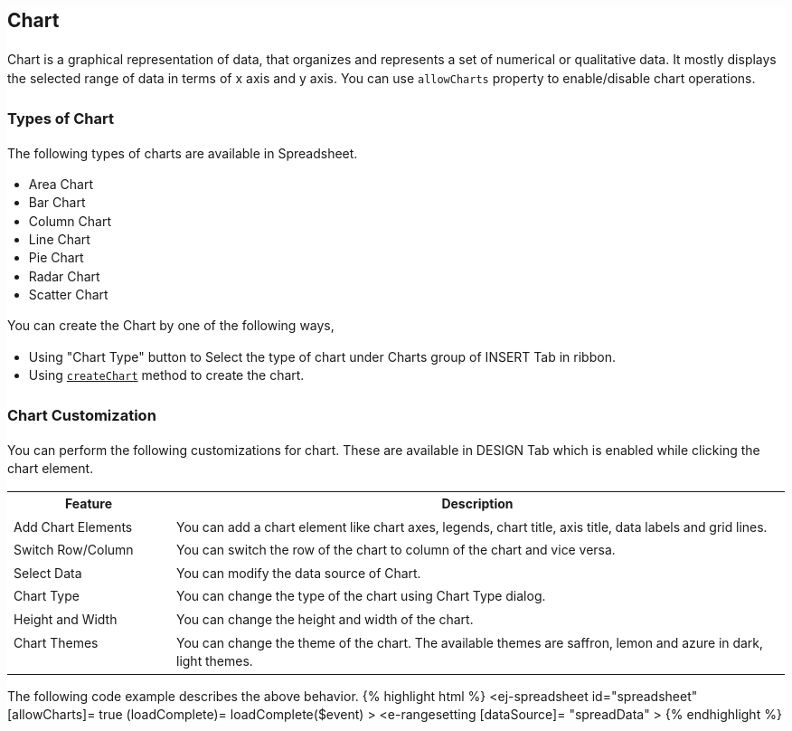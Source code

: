 
## Chart

Chart is a graphical representation of data, that organizes and represents a set of numerical or qualitative data. It mostly displays the selected range of data in terms of x axis and y axis. You can use `allowCharts` property to enable/disable chart operations.

### Types of Chart

The following types of charts are available in Spreadsheet.

* Area Chart
* Bar Chart
* Column Chart
* Line Chart
* Pie Chart
* Radar Chart
* Scatter Chart

You can create the Chart by one of the following ways,

* Using "Chart Type" button to Select the type of chart under Charts group of INSERT Tab in ribbon.
* Using [`createChart`](http://help.syncfusion.com/api/js/ejspreadsheet#methods:xlchart-createchart "createChart") method to create the chart.

### Chart Customization

You can perform the following customizations for chart. These are available in DESIGN Tab which is enabled while clicking the chart element.

<table>
    <colgroup><col width="180px" /></colgroup>
    <tr><th>Feature</th><th>Description</th></tr>
    <tr><td>Add Chart Elements</td><td>You can add a chart element like chart axes, legends, chart title, axis title, data labels and grid lines.</td></tr>
    <tr><td>Switch Row/Column</td><td>You can switch the row of the chart to column of the chart and vice versa.</td></tr>
    <tr><td>Select Data</td><td>You can modify the data source of Chart.</td></tr>
    <tr><td>Chart Type</td><td>You can change the type of the chart using Chart Type dialog.</td></tr>
    <tr><td>Height and Width</td><td>You can change the height and width of the chart.</td></tr>
    <tr><td>Chart Themes</td><td>You can change the theme of the chart. The available themes are saffron, lemon and azure in dark, light themes.</td></tr>
</table>

The following code example describes the above behavior.
{% highlight html %}
<ej-spreadsheet id="spreadsheet" [allowCharts]= true (loadComplete)= loadComplete($event) >
    <e-sheets>
        <e-sheet>
            <e-rangesettings>
                <e-rangesetting [dataSource]= "spreadData" ></e-rangesetting>
            </e-rangesettings>
        </e-sheet>
    </e-sheets>
</ej-spreadsheet>
{% endhighlight %}
